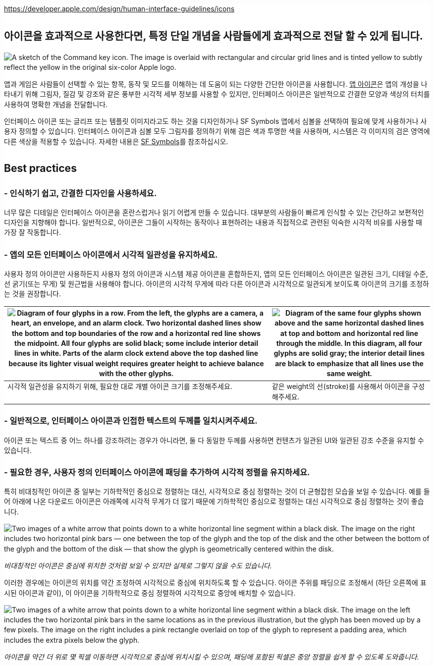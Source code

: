 
https://developer.apple.com/design/human-interface-guidelines/icons

## 아이콘을 효과적으로 사용한다면, 특정 단일 개념을 사람들에게 효과적으로 전달 할 수 있게 됩니다.



![A sketch of the Command key icon. The image is overlaid with rectangular and circular grid lines and is tinted yellow to subtly reflect the yellow in the original six-color Apple logo.](https://docs-assets.developer.apple.com/published/e71f139e5e50d9d10d91830b0af405c1/foundations-icons-intro@2x.png)


  
앱과 게임은 사람들이 선택할 수 있는 항목, 동작 및 모드를 이해하는 데 도움이 되는 다양한 간단한 아이콘을 사용합니다. [앱 아이콘](./App-icons.md)은 앱의 개성을 나타내기 위해 그림자, 질감 및 강조와 같은 풍부한 시각적 세부 정보를 사용할 수 있지만, 인터페이스 아이콘은 일반적으로 간결한 모양과 색상의 터치를 사용하여 명확한 개념을 전달합니다.

인터페이스 아이콘 또는 글리프 또는 템플릿 이미지라고도 하는 것을 디자인하거나 SF Symbols 앱에서 심볼을 선택하여 필요에 맞게 사용하거나 사용자 정의할 수 있습니다. 인터페이스 아이콘과 심볼 모두 그림자를 정의하기 위해 검은 색과 투명한 색을 사용하며, 시스템은 각 이미지의 검은 영역에 다른 색상을 적용할 수 있습니다. 자세한 내용은 [SF Symbols](https://developer.apple.com/design/human-interface-guidelines/sf-symbols)를 참조하십시오.

## Best practices
### - 인식하기 쉽고, 간결한 디자인을 사용하세요.
너무 많은 디테일은 인터페이스 아이콘을 혼란스럽거나 읽기 어렵게 만들 수 있습니다. 대부분의 사람들이 빠르게 인식할 수 있는 간단하고 보편적인 디자인을 지향해야 합니다. 일반적으로, 아이콘은 그들이 시작하는 동작이나 표현하려는 내용과 직접적으로 관련된 익숙한 시각적 비유를 사용할 때 가장 잘 작동합니다.

### - 앱의 모든 인터페이스 아이콘에서 시각적 일관성을 유지하세요. 
사용자 정의 아이콘만 사용하든지 사용자 정의 아이콘과 시스템 제공 아이콘을 혼합하든지, 앱의 모든 인터페이스 아이콘은 일관된 크기, 디테일 수준, 선 굵기(또는 무게) 및 원근법을 사용해야 합니다. 아이콘의 시각적 무게에 따라 다른 아이콘과 시각적으로 일관되게 보이도록 아이콘의 크기를 조정하는 것을 권장합니다.


| ![Diagram of four glyphs in a row. From the left, the glyphs are a camera, a heart, an envelope, and an alarm clock. Two horizontal dashed lines show the bottom and top boundaries of the row and a horizontal red line shows the midpoint. All four glyphs are solid black; some include interior detail lines in white. Parts of the alarm clock extend above the top dashed line because its lighter visual weight requires greater height to achieve balance with the other glyphs.](https://docs-assets.developer.apple.com/published/e879a59791ad2a7f010a675cb1e91294/custom-icon-sizes@2x.png) | ![Diagram of the same four glyphs shown above and the same horizontal dashed lines at top and bottom and horizontal red line through the middle. In this diagram, all four glyphs are solid gray; the interior detail lines are black to emphasize that all lines use the same weight.](https://docs-assets.developer.apple.com/published/88adc00800efc1523a27779b952ab348/custom-icon-line-weights@2x.png) |
| ------------------------------------------------------------------------------------------------------------------------------------------------------------------------------------------------------------------------------------------------------------------------------------------------------------------------------------------------------------------------------------------------------------------------------------------------------------------------------------------------------------------------------------------------------------------------------------------------------ | ----------------------------------------------------------------------------------------------------------------------------------------------------------------------------------------------------------------------------------------------------------------------------------------------------------------------------------------------------------------------------------------------------------- |
| 시각적 일관성을 유지하기 위해, 필요한 대로 개별 아이콘 크기를 조정해주세요.                                                                                                                                                                                                                                                                                                                                                                                                                                                                                                                            | 같은 weight의 선(stroke)를 사용해서 아이콘을 구성해주세요.                                                                                                                                                                                                                                                                                                                                                  |



### - 일반적으로, 인터페이스 아이콘과 인접한 텍스트의 두께를 일치시켜주세요. 
아이콘 또는 텍스트 중 어느 하나를 강조하려는 경우가 아니라면, 둘 다 동일한 두께를 사용하면 컨텐츠가 일관된 UI와 일관된 강조 수준을 유지할 수 있습니다.

### - 필요한 경우, 사용자 정의 인터페이스 아이콘에 패딩을 추가하여 시각적 정렬을 유지하세요.
특히 비대칭적인 아이콘 중 일부는 기하학적인 중심으로 정렬하는 대신, 시각적으로 중심 정렬하는 것이 더 균형잡힌 모습을 보일 수 있습니다. 예를 들어 아래에 나온 다운로드 아이콘은 아래쪽에 시각적 무게가 더 많기 때문에 기하학적인 중심으로 정렬하는 대신 시각적으로 중심 정렬하는 것이 좋습니다.


![Two images of a white arrow that points down to a white horizontal line segment within a black disk. The image on the right includes two horizontal pink bars — one between the top of the glyph and the top of the disk and the other between the bottom of the glyph and the bottom of the disk — that show the glyph is geometrically centered within the disk.](https://docs-assets.developer.apple.com/published/1c13eed753a1ebcfd6d35929738476c7/asymmetric-glyph@2x.png)

_비대칭적인 아이콘은 중심에 위치한 것처럼 보일 수 있지만 실제로 그렇지 않을 수도 있습니다._

이러한 경우에는 아이콘의 위치를 약간 조정하여 시각적으로 중심에 위치하도록 할 수 있습니다. 아이콘 주위를 패딩으로 조정해서 (하단 오른쪽에 표시된 아이콘과 같이), 이 아이콘을 기하학적으로 중심 정렬하여 시각적으로 중앙에 배치할 수 있습니다.


![Two images of a white arrow that points down to a white horizontal line segment within a black disk. The image on the left includes the two horizontal pink bars in the same locations as in the previous illustration, but the glyph has been moved up by a few pixels. The image on the right includes a pink rectangle overlaid on top of the glyph to represent a padding area, which includes the extra pixels below the glyph.](https://docs-assets.developer.apple.com/published/c31bce31456820badff997c95db264c6/asymmetric-glyph-optically-centered@2x.png)

_아이콘을 약간 더 위로 몇 픽셀 이동하면 시각적으로 중심에 위치시킬 수 있으며, 패딩에 포함된 픽셀은 중앙 정렬을 쉽게 할 수 있도록 도와줍니다._
